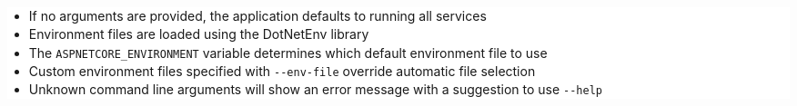 - If no arguments are provided, the application defaults to running all services
- Environment files are loaded using the DotNetEnv library
- The `ASPNETCORE_ENVIRONMENT` variable determines which default environment file to use
- Custom environment files specified with `--env-file` override automatic file selection
- Unknown command line arguments will show an error message with a suggestion to use `--help`
